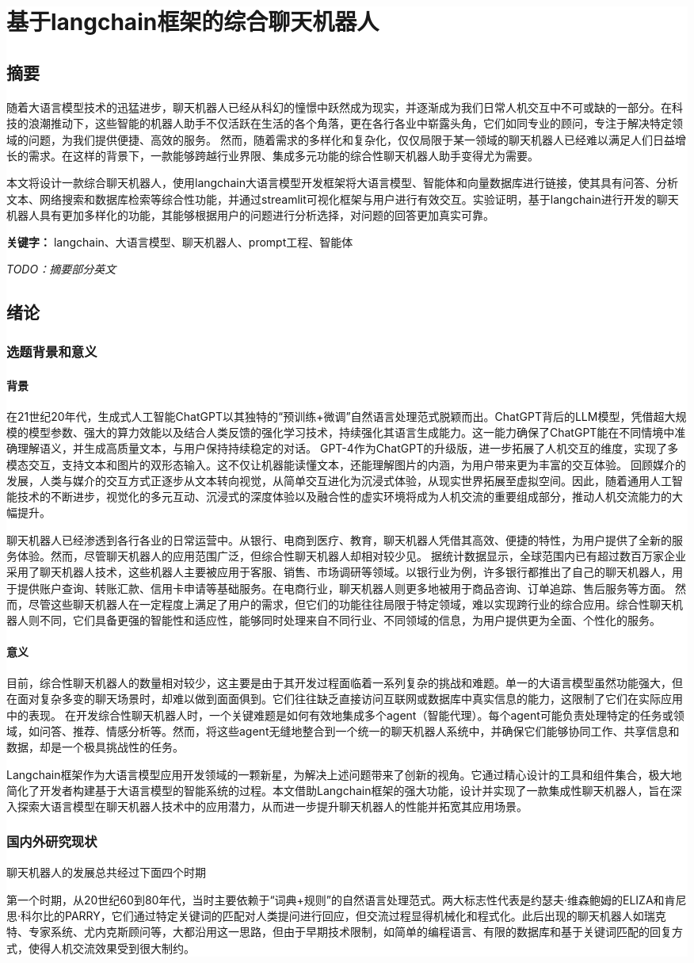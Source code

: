 # 基于langchain框架的综合聊天机器人


## 摘要

随着大语言模型技术的迅猛进步，聊天机器人已经从科幻的憧憬中跃然成为现实，并逐渐成为我们日常人机交互中不可或缺的一部分。在科技的浪潮推动下，这些智能的机器人助手不仅活跃在生活的各个角落，更在各行各业中崭露头角，它们如同专业的顾问，专注于解决特定领域的问题，为我们提供便捷、高效的服务。
然而，随着需求的多样化和复杂化，仅仅局限于某一领域的聊天机器人已经难以满足人们日益增长的需求。在这样的背景下，一款能够跨越行业界限、集成多元功能的综合性聊天机器人助手变得尤为需要。

本文将设计一款综合聊天机器人，使用langchain大语言模型开发框架将大语言模型、智能体和向量数据库进行链接，使其具有问答、分析文本、网络搜索和数据库检索等综合性功能，并通过streamlit可视化框架与用户进行有效交互。实验证明，基于langchain进行开发的聊天机器人具有更加多样化的功能，其能够根据用户的问题进行分析选择，对问题的回答更加真实可靠。

**关键字：** langchain、大语言模型、聊天机器人、prompt工程、智能体


*TODO：摘要部分英文*


## 绪论

### 选题背景和意义

#### 背景


在21世纪20年代，生成式人工智能ChatGPT以其独特的“预训练+微调”自然语言处理范式脱颖而出。ChatGPT背后的LLM模型，凭借超大规模的模型参数、强大的算力效能以及结合人类反馈的强化学习技术，持续强化其语言生成能力。这一能力确保了ChatGPT能在不同情境中准确理解语义，并生成高质量文本，与用户保持持续稳定的对话。
GPT-4作为ChatGPT的升级版，进一步拓展了人机交互的维度，实现了多模态交互，支持文本和图片的双形态输入。这不仅让机器能读懂文本，还能理解图片的内涵，为用户带来更为丰富的交互体验。
回顾媒介的发展，人类与媒介的交互方式正逐步从文本转向视觉，从简单交互进化为沉浸式体验，从现实世界拓展至虚拟空间。因此，随着通用人工智能技术的不断进步，视觉化的多元互动、沉浸式的深度体验以及融合性的虚实环境将成为人机交流的重要组成部分，推动人机交流能力的大幅提升。

聊天机器人已经渗透到各行各业的日常运营中。从银行、电商到医疗、教育，聊天机器人凭借其高效、便捷的特性，为用户提供了全新的服务体验。然而，尽管聊天机器人的应用范围广泛，但综合性聊天机器人却相对较少见。
据统计数据显示，全球范围内已有超过数百万家企业采用了聊天机器人技术，这些机器人主要被应用于客服、销售、市场调研等领域。以银行业为例，许多银行都推出了自己的聊天机器人，用于提供账户查询、转账汇款、信用卡申请等基础服务。在电商行业，聊天机器人则更多地被用于商品咨询、订单追踪、售后服务等方面。
然而，尽管这些聊天机器人在一定程度上满足了用户的需求，但它们的功能往往局限于特定领域，难以实现跨行业的综合应用。综合性聊天机器人则不同，它们具备更强的智能性和适应性，能够同时处理来自不同行业、不同领域的信息，为用户提供更为全面、个性化的服务。


#### 意义

目前，综合性聊天机器人的数量相对较少，这主要是由于其开发过程面临着一系列复杂的挑战和难题。单一的大语言模型虽然功能强大，但在面对复杂多变的聊天场景时，却难以做到面面俱到。它们往往缺乏直接访问互联网或数据库中真实信息的能力，这限制了它们在实际应用中的表现。
在开发综合性聊天机器人时，一个关键难题是如何有效地集成多个agent（智能代理）。每个agent可能负责处理特定的任务或领域，如问答、推荐、情感分析等。然而，将这些agent无缝地整合到一个统一的聊天机器人系统中，并确保它们能够协同工作、共享信息和数据，却是一个极具挑战性的任务。

Langchain框架作为大语言模型应用开发领域的一颗新星，为解决上述问题带来了创新的视角。它通过精心设计的工具和组件集合，极大地简化了开发者构建基于大语言模型的智能系统的过程。本文借助Langchain框架的强大功能，设计并实现了一款集成性聊天机器人，旨在深入探索大语言模型在聊天机器人技术中的应用潜力，从而进一步提升聊天机器人的性能并拓宽其应用场景。



### 国内外研究现状

聊天机器人的发展总共经过下面四个时期

第一个时期，从20世纪60到80年代，当时主要依赖于“词典+规则”的自然语言处理范式。两大标志性代表是约瑟夫·维森鲍姆的ELIZA和肯尼思·科尔比的PARRY，它们通过特定关键词的匹配对人类提问进行回应，但交流过程显得机械化和程式化。此后出现的聊天机器人如瑞克特、专家系统、尤内克斯顾问等，大都沿用这一思路，但由于早期技术限制，如简单的编程语言、有限的数据库和基于关键词匹配的回复方式，使得人机交流效果受到很大制约。
